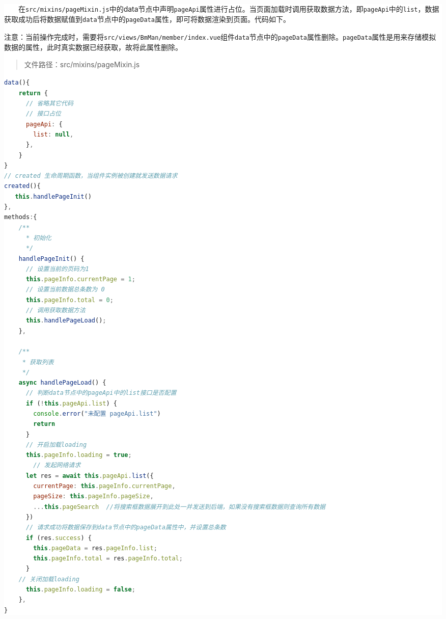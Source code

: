 　　在`src/mixins/pageMixin.js`中的data节点中声明`pageApi`属性进行占位。当页面加载时调用获取数据方法，即`pageApi`中的`list`，数据获取成功后将数据赋值到`data`节点中的`pageData`属性，即可将数据渲染到页面。代码如下。

注意：当前操作完成时，需要将`src/views/BmMan/member/index.vue`组件`data`节点中的`pageData`属性删除。`pageData`属性是用来存储模拟数据的属性，此时真实数据已经获取，故将此属性删除。

> 文件路径：src/mixins/pageMixin.js

```js
data(){
    return {
      // 省略其它代码
      // 接口占位
      pageApi: {
        list: null,
      },
    }
}
// created 生命周期函数，当组件实例被创建就发送数据请求
created(){
   this.handlePageInit() 
},
methods:{
    /**
      * 初始化
      */
    handlePageInit() {
      // 设置当前的页码为1
      this.pageInfo.currentPage = 1;
      // 设置当前数据总条数为 0 
      this.pageInfo.total = 0;
      // 调用获取数据方法
      this.handlePageLoad();
    },

    /**
     * 获取列表
     */
    async handlePageLoad() {
      // 判断data节点中的pageApi中的list接口是否配置
      if (!this.pageApi.list) {
        console.error("未配置 pageApi.list")
        return
      }
      // 开启加载loading
      this.pageInfo.loading = true;
        // 发起网络请求
      let res = await this.pageApi.list({
        currentPage: this.pageInfo.currentPage,
        pageSize: this.pageInfo.pageSize,
        ...this.pageSearch  //将搜索框数据展开到此处一并发送到后端，如果没有搜索框数据则查询所有数据
      })
      // 请求成功将数据保存到data节点中的pageData属性中，并设置总条数
      if (res.success) {
        this.pageData = res.pageInfo.list;
        this.pageInfo.total = res.pageInfo.total;
      }
	// 关闭加载loading
      this.pageInfo.loading = false;
    },
}
```
